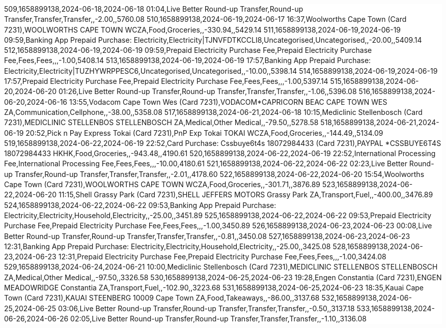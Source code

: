 509,1658899138,2024-06-18,2024-06-18 01:04,Live Better Round-up Transfer,Round-up Transfer,Transfer,Transfer,,-2.00,,5760.08
510,1658899138,2024-06-19,2024-06-17 16:37,Woolworths Cape Town (Card 7231),WOOLWORTHS CAPE TOWN WCZA,Food,Groceries,,-330.94,,5429.14
511,1658899138,2024-06-19,2024-06-19 09:59,Banking App Prepaid Purchase: Electricity,Electricity|TJNVFDTKCCLI8,Uncategorised,Uncategorised,,-20.00,,5409.14
512,1658899138,2024-06-19,2024-06-19 09:59,Prepaid Electricity Purchase Fee,Prepaid Electricity Purchase Fee,Fees,Fees,,,-1.00,5408.14
513,1658899138,2024-06-19,2024-06-19 17:57,Banking App Prepaid Purchase: Electricity,Electricity|TUZHYWRPPESC6,Uncategorised,Uncategorised,,-10.00,,5398.14
514,1658899138,2024-06-19,2024-06-19 17:57,Prepaid Electricity Purchase Fee,Prepaid Electricity Purchase Fee,Fees,Fees,,,-1.00,5397.14
515,1658899138,2024-06-20,2024-06-20 01:26,Live Better Round-up Transfer,Round-up Transfer,Transfer,Transfer,,-1.06,,5396.08
516,1658899138,2024-06-20,2024-06-16 13:55,Vodacom Cape Town Wes (Card 7231),VODACOM*CAPRICORN BEAC CAPE TOWN WES ZA,Communication,Cellphone,,-38.00,,5358.08
517,1658899138,2024-06-21,2024-06-18 10:15,Mediclinic Stellenbosch (Card 7231),MEDICLINIC STELLENBOS STELLENBOSCH ZA,Medical,Other Medical,,-79.50,,5278.58
518,1658899138,2024-06-21,2024-06-19 20:52,Pick n Pay Express Tokai (Card 7231),PnP Exp Tokai TOKAI WCZA,Food,Groceries,,-144.49,,5134.09
519,1658899138,2024-06-22,2024-06-19 22:52,Card Purchase: Cssbuye6t4s 18072984433 (Card 7231),PAYPAL *CSSBUYE6T4S 18072984433 HKHK,Food,Groceries,,-943.48,,4190.61
520,1658899138,2024-06-22,2024-06-19 22:52,International Processing Fee,International Processing Fee,Fees,Fees,,,-10.00,4180.61
521,1658899138,2024-06-22,2024-06-22 02:23,Live Better Round-up Transfer,Round-up Transfer,Transfer,Transfer,,-2.01,,4178.60
522,1658899138,2024-06-22,2024-06-20 15:54,Woolworths Cape Town (Card 7231),WOOLWORTHS CAPE TOWN WCZA,Food,Groceries,,-301.71,,3876.89
523,1658899138,2024-06-22,2024-06-20 11:15,Shell Grassy Park (Card 7231),SHELL JEFFERS MOTORS Grassy Park ZA,Transport,Fuel,,-400.00,,3476.89
524,1658899138,2024-06-22,2024-06-22 09:53,Banking App Prepaid Purchase: Electricity,Electricity,Household,Electricity,,-25.00,,3451.89
525,1658899138,2024-06-22,2024-06-22 09:53,Prepaid Electricity Purchase Fee,Prepaid Electricity Purchase Fee,Fees,Fees,,,-1.00,3450.89
526,1658899138,2024-06-23,2024-06-23 00:08,Live Better Round-up Transfer,Round-up Transfer,Transfer,Transfer,,-0.81,,3450.08
527,1658899138,2024-06-23,2024-06-23 12:31,Banking App Prepaid Purchase: Electricity,Electricity,Household,Electricity,,-25.00,,3425.08
528,1658899138,2024-06-23,2024-06-23 12:31,Prepaid Electricity Purchase Fee,Prepaid Electricity Purchase Fee,Fees,Fees,,,-1.00,3424.08
529,1658899138,2024-06-24,2024-06-21 10:00,Mediclinic Stellenbosch (Card 7231),MEDICLINIC STELLENBOS STELLENBOSCH ZA,Medical,Other Medical,,-97.50,,3326.58
530,1658899138,2024-06-25,2024-06-23 19:28,Engen Constantia (Card 7231),ENGEN MEADOWRIDGE Constantia ZA,Transport,Fuel,,-102.90,,3223.68
531,1658899138,2024-06-25,2024-06-23 18:35,Kauai Cape Town (Card 7231),KAUAI STEENBERG 10009 Cape Town ZA,Food,Takeaways,,-86.00,,3137.68
532,1658899138,2024-06-25,2024-06-25 03:06,Live Better Round-up Transfer,Round-up Transfer,Transfer,Transfer,,-0.50,,3137.18
533,1658899138,2024-06-26,2024-06-26 02:05,Live Better Round-up Transfer,Round-up Transfer,Transfer,Transfer,,-1.10,,3136.08
